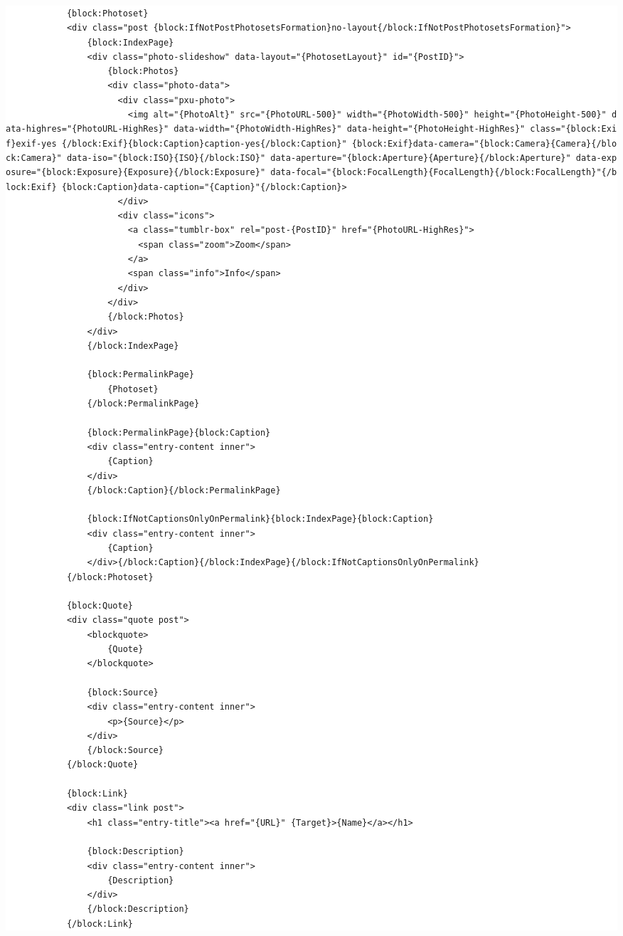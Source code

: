 				{block:Photoset}
				<div class="post {block:IfNotPostPhotosetsFormation}no-layout{/block:IfNotPostPhotosetsFormation}">
					{block:IndexPage}
					<div class="photo-slideshow" data-layout="{PhotosetLayout}" id="{PostID}">
						{block:Photos}
						<div class="photo-data">
						  <div class="pxu-photo">
							<img alt="{PhotoAlt}" src="{PhotoURL-500}" width="{PhotoWidth-500}" height="{PhotoHeight-500}" data-highres="{PhotoURL-HighRes}" data-width="{PhotoWidth-HighRes}" data-height="{PhotoHeight-HighRes}" class="{block:Exif}exif-yes {/block:Exif}{block:Caption}caption-yes{/block:Caption}" {block:Exif}data-camera="{block:Camera}{Camera}{/block:Camera}" data-iso="{block:ISO}{ISO}{/block:ISO}" data-aperture="{block:Aperture}{Aperture}{/block:Aperture}" data-exposure="{block:Exposure}{Exposure}{/block:Exposure}" data-focal="{block:FocalLength}{FocalLength}{/block:FocalLength}"{/block:Exif} {block:Caption}data-caption="{Caption}"{/block:Caption}>
						  </div>
						  <div class="icons">
							<a class="tumblr-box" rel="post-{PostID}" href="{PhotoURL-HighRes}">
							  <span class="zoom">Zoom</span>
							</a>
							<span class="info">Info</span>
						  </div>
						</div>
						{/block:Photos}
					</div>
					{/block:IndexPage}

					{block:PermalinkPage}
						{Photoset}
					{/block:PermalinkPage}

					{block:PermalinkPage}{block:Caption}
					<div class="entry-content inner">
						{Caption}
					</div>
					{/block:Caption}{/block:PermalinkPage}

					{block:IfNotCaptionsOnlyOnPermalink}{block:IndexPage}{block:Caption}
					<div class="entry-content inner">
						{Caption}
					</div>{/block:Caption}{/block:IndexPage}{/block:IfNotCaptionsOnlyOnPermalink}
				{/block:Photoset}

				{block:Quote}
				<div class="quote post">
					<blockquote>
						{Quote}
					</blockquote>

					{block:Source}
					<div class="entry-content inner">
						<p>{Source}</p>
					</div>
					{/block:Source}
				{/block:Quote}

				{block:Link}
				<div class="link post">
					<h1 class="entry-title"><a href="{URL}" {Target}>{Name}</a></h1>

					{block:Description}
					<div class="entry-content inner">
						{Description}
					</div>
					{/block:Description}
				{/block:Link}

